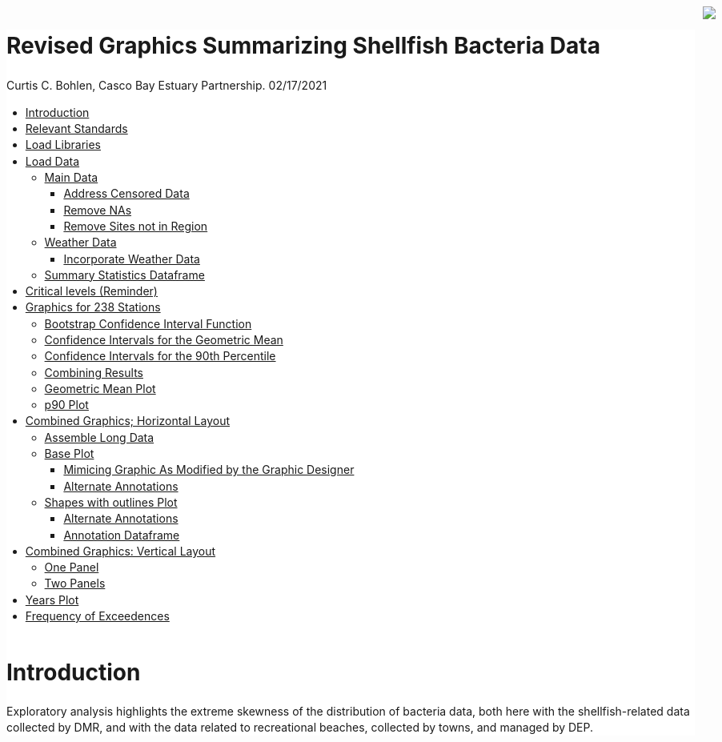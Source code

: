 Revised Graphics Summarizing Shellfish Bacteria Data
================
Curtis C. Bohlen, Casco Bay Estuary Partnership.
02/17/2021

-   [Introduction](#introduction)
-   [Relevant Standards](#relevant-standards)
-   [Load Libraries](#load-libraries)
-   [Load Data](#load-data)
    -   [Main Data](#main-data)
        -   [Address Censored Data](#address-censored-data)
        -   [Remove NAs](#remove-nas)
        -   [Remove Sites not in Region](#remove-sites-not-in-region)
    -   [Weather Data](#weather-data)
        -   [Incorporate Weather Data](#incorporate-weather-data)
    -   [Summary Statistics Dataframe](#summary-statistics-dataframe)
-   [Critical levels (Reminder)](#critical-levels-reminder)
-   [Graphics for 238 Stations](#graphics-for-238-stations)
    -   [Bootstrap Confidence Interval
        Function](#bootstrap-confidence-interval-function)
    -   [Confidence Intervals for the Geometric
        Mean](#confidence-intervals-for-the-geometric-mean)
    -   [Confidence Intervals for the 90th
        Percentile](#confidence-intervals-for-the-90th-percentile)
    -   [Combining Results](#combining-results)
    -   [Geometric Mean Plot](#geometric-mean-plot)
    -   [p90 Plot](#p90-plot)
-   [Combined Graphics; Horizontal
    Layout](#combined-graphics-horizontal-layout)
    -   [Assemble Long Data](#assemble-long-data)
    -   [Base Plot](#base-plot)
        -   [Mimicing Graphic As Modified by the Graphic
            Designer](#mimicing-graphic-as-modified-by-the-graphic-designer)
        -   [Alternate Annotations](#alternate-annotations)
    -   [Shapes with outlines Plot](#shapes-with-outlines-plot)
        -   [Alternate Annotations](#alternate-annotations-1)
        -   [Annotation Dataframe](#annotation-dataframe)
-   [Combined Graphics: Vertical
    Layout](#combined-graphics-vertical-layout)
    -   [One Panel](#one-panel)
    -   [Two Panels](#two-panels)
-   [Years Plot](#years-plot)
-   [Frequency of Exceedences](#frequency-of-exceedences)

<img
    src="https://www.cascobayestuary.org/wp-content/uploads/2014/04/logo_sm.jpg"
    style="position:absolute;top:10px;right:50px;" />

# Introduction

Exploratory analysis highlights the extreme skewness of the distribution
of bacteria data, both here with the shellfish-related data collected by
DMR, and with the data related to recreational beaches, collected by
towns, and managed by DEP.
